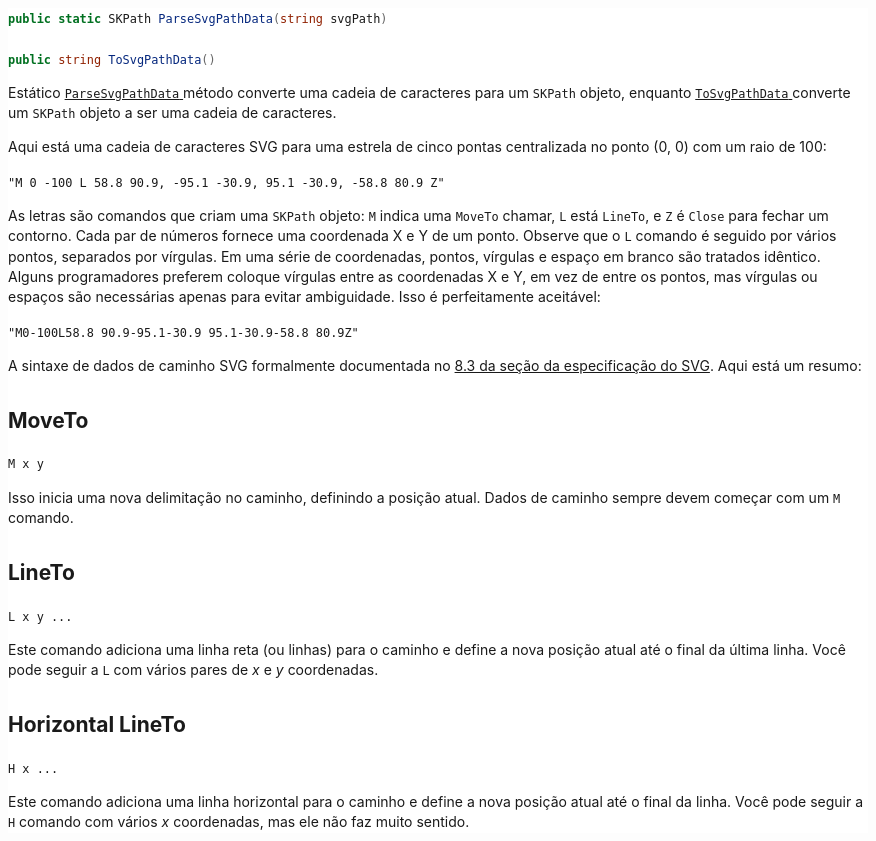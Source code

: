 ```csharp
public static SKPath ParseSvgPathData(string svgPath)

public string ToSvgPathData()
```

Estático [ `ParseSvgPathData` ](xref:SkiaSharp.SKPath.ParseSvgPathData(System.String)) método converte uma cadeia de caracteres para um `SKPath` objeto, enquanto [ `ToSvgPathData` ](xref:SkiaSharp.SKPath.ToSvgPathData) converte um `SKPath` objeto a ser uma cadeia de caracteres.

Aqui está uma cadeia de caracteres SVG para uma estrela de cinco pontas centralizada no ponto (0, 0) com um raio de 100:

```
"M 0 -100 L 58.8 90.9, -95.1 -30.9, 95.1 -30.9, -58.8 80.9 Z"
```

As letras são comandos que criam uma `SKPath` objeto: `M` indica uma `MoveTo` chamar, `L` está `LineTo`, e `Z` é `Close` para fechar um contorno. Cada par de números fornece uma coordenada X e Y de um ponto. Observe que o `L` comando é seguido por vários pontos, separados por vírgulas. Em uma série de coordenadas, pontos, vírgulas e espaço em branco são tratados idêntico. Alguns programadores preferem coloque vírgulas entre as coordenadas X e Y, em vez de entre os pontos, mas vírgulas ou espaços são necessárias apenas para evitar ambiguidade. Isso é perfeitamente aceitável:

```
"M0-100L58.8 90.9-95.1-30.9 95.1-30.9-58.8 80.9Z"
```

A sintaxe de dados de caminho SVG formalmente documentada no [8.3 da seção da especificação do SVG](http://www.w3.org/TR/SVG11/paths.html#PathData). Aqui está um resumo:

## <a name="moveto"></a>**MoveTo**

```
M x y
```

Isso inicia uma nova delimitação no caminho, definindo a posição atual. Dados de caminho sempre devem começar com um `M` comando.

## <a name="lineto"></a>**LineTo**

```
L x y ...
```

Este comando adiciona uma linha reta (ou linhas) para o caminho e define a nova posição atual até o final da última linha. Você pode seguir a `L` com vários pares de *x* e *y* coordenadas.

## <a name="horizontal-lineto"></a>**Horizontal LineTo**

```
H x ...
```

Este comando adiciona uma linha horizontal para o caminho e define a nova posição atual até o final da linha. Você pode seguir a `H` comando com vários *x* coordenadas, mas ele não faz muito sentido.
